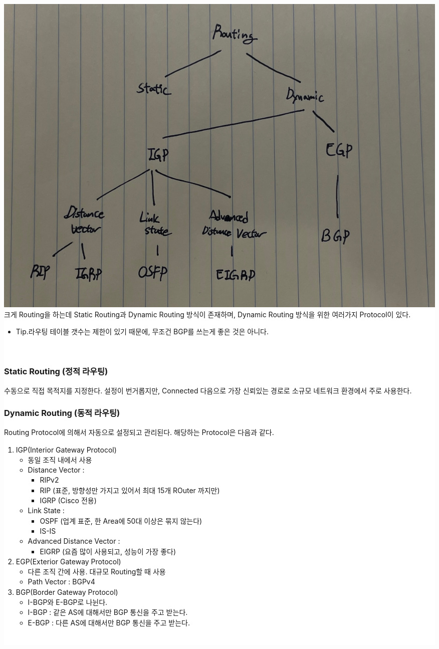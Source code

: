![Routing_protocol](img/Routing_protocol.jpeg)
크게 Routing을 하는데 Static Routing과 Dynamic Routing 방식이 존재하며, Dynamic Routing 방식을 위한 여러가지 Protocol이 있다.

- Tip.라우팅 테이블 갯수는 제한이 있기 때문에, 무조건 BGP를 쓰는게 좋은 것은 아니다.
</br>

### __Static Routing (정적 라우팅)__
수동으로 직접 목적지를 지정한다. 설정이 번거롭지만, Connected 다음으로 가장 신뢰있는 경로로 소규모 네트워크 환경에서 주로 사용한다.
</br>

### __Dynamic Routing (동적 라우팅)__
Routing Protocol에 의해서 자동으로 설정되고 관리된다. 해당하는 Protocol은 다음과 같다.
1. IGP(Interior Gateway Protocol)
    * 동일 조직 내에서 사용
    * Distance Vector :
        * RIPv2
        * RIP (표준, 방향성만 가지고 있어서 최대 15개 ROuter 까지만)
        * IGRP (Cisco 전용)
    * Link State :
        * OSPF (업계 표준, 한 Area에 50대 이상은 묶지 않는다)
        * IS-IS
    * Advanced Distance Vector : 
        * EIGRP (요즘 많이 사용되고, 성능이 가장 좋다)
2. EGP(Exterior Gateway Protocol)
    * 다른 조직 간에 사용. 대규모 Routing할 때 사용
    * Path Vector : BGPv4
3. BGP(Border Gateway Protocol)
    - I-BGP와 E-BGP로 나뉜다.
    * I-BGP : 같은 AS에 대해서만 BGP 통신을 주고 받는다.
    * E-BGP : 다른 AS에 대해서만 BGP 통신을 주고 받는다.
</br>
